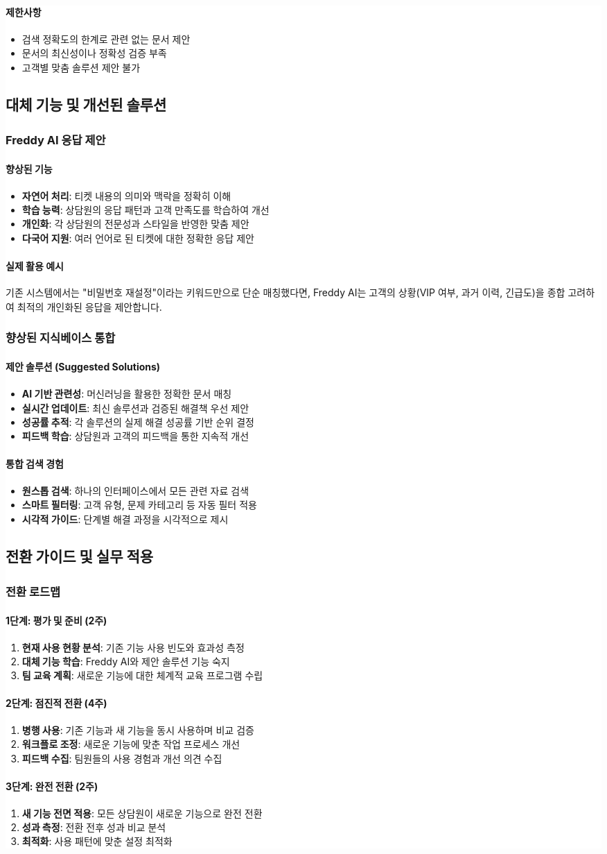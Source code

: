 #### 제한사항
- 검색 정확도의 한계로 관련 없는 문서 제안
- 문서의 최신성이나 정확성 검증 부족
- 고객별 맞춤 솔루션 제안 불가

## 대체 기능 및 개선된 솔루션

### Freddy AI 응답 제안

#### 향상된 기능
- **자연어 처리**: 티켓 내용의 의미와 맥락을 정확히 이해
- **학습 능력**: 상담원의 응답 패턴과 고객 만족도를 학습하여 개선
- **개인화**: 각 상담원의 전문성과 스타일을 반영한 맞춤 제안
- **다국어 지원**: 여러 언어로 된 티켓에 대한 정확한 응답 제안

#### 실제 활용 예시
기존 시스템에서는 "비밀번호 재설정"이라는 키워드만으로 단순 매칭했다면, Freddy AI는 고객의 상황(VIP 여부, 과거 이력, 긴급도)을 종합 고려하여 최적의 개인화된 응답을 제안합니다.

### 향상된 지식베이스 통합

#### 제안 솔루션 (Suggested Solutions)
- **AI 기반 관련성**: 머신러닝을 활용한 정확한 문서 매칭
- **실시간 업데이트**: 최신 솔루션과 검증된 해결책 우선 제안
- **성공률 추적**: 각 솔루션의 실제 해결 성공률 기반 순위 결정
- **피드백 학습**: 상담원과 고객의 피드백을 통한 지속적 개선

#### 통합 검색 경험
- **원스톱 검색**: 하나의 인터페이스에서 모든 관련 자료 검색
- **스마트 필터링**: 고객 유형, 문제 카테고리 등 자동 필터 적용
- **시각적 가이드**: 단계별 해결 과정을 시각적으로 제시

## 전환 가이드 및 실무 적용

### 전환 로드맵

#### 1단계: 평가 및 준비 (2주)
1. **현재 사용 현황 분석**: 기존 기능 사용 빈도와 효과성 측정
2. **대체 기능 학습**: Freddy AI와 제안 솔루션 기능 숙지
3. **팀 교육 계획**: 새로운 기능에 대한 체계적 교육 프로그램 수립

#### 2단계: 점진적 전환 (4주)
1. **병행 사용**: 기존 기능과 새 기능을 동시 사용하며 비교 검증
2. **워크플로 조정**: 새로운 기능에 맞춘 작업 프로세스 개선
3. **피드백 수집**: 팀원들의 사용 경험과 개선 의견 수집

#### 3단계: 완전 전환 (2주)
1. **새 기능 전면 적용**: 모든 상담원이 새로운 기능으로 완전 전환
2. **성과 측정**: 전환 전후 성과 비교 분석
3. **최적화**: 사용 패턴에 맞춘 설정 최적화
